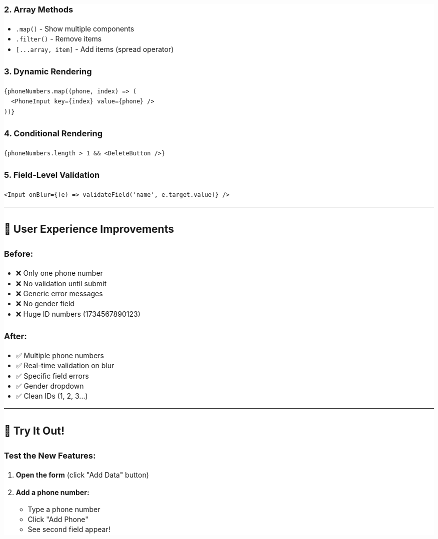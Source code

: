 ### 2. Array Methods
- `.map()` - Show multiple components
- `.filter()` - Remove items
- `[...array, item]` - Add items (spread operator)

### 3. Dynamic Rendering
```tsx
{phoneNumbers.map((phone, index) => (
  <PhoneInput key={index} value={phone} />
))}
```

### 4. Conditional Rendering
```tsx
{phoneNumbers.length > 1 && <DeleteButton />}
```

### 5. Field-Level Validation
```tsx
<Input onBlur={(e) => validateField('name', e.target.value)} />
```

---

## 🎨 User Experience Improvements

### Before:
- ❌ Only one phone number
- ❌ No validation until submit
- ❌ Generic error messages
- ❌ No gender field
- ❌ Huge ID numbers (1734567890123)

### After:
- ✅ Multiple phone numbers
- ✅ Real-time validation on blur
- ✅ Specific field errors
- ✅ Gender dropdown
- ✅ Clean IDs (1, 2, 3...)

---

## 🚀 Try It Out!

### Test the New Features:

1. **Open the form** (click "Add Data" button)

2. **Add a phone number:**
   - Type a phone number
   - Click "Add Phone"
   - See second field appear!
